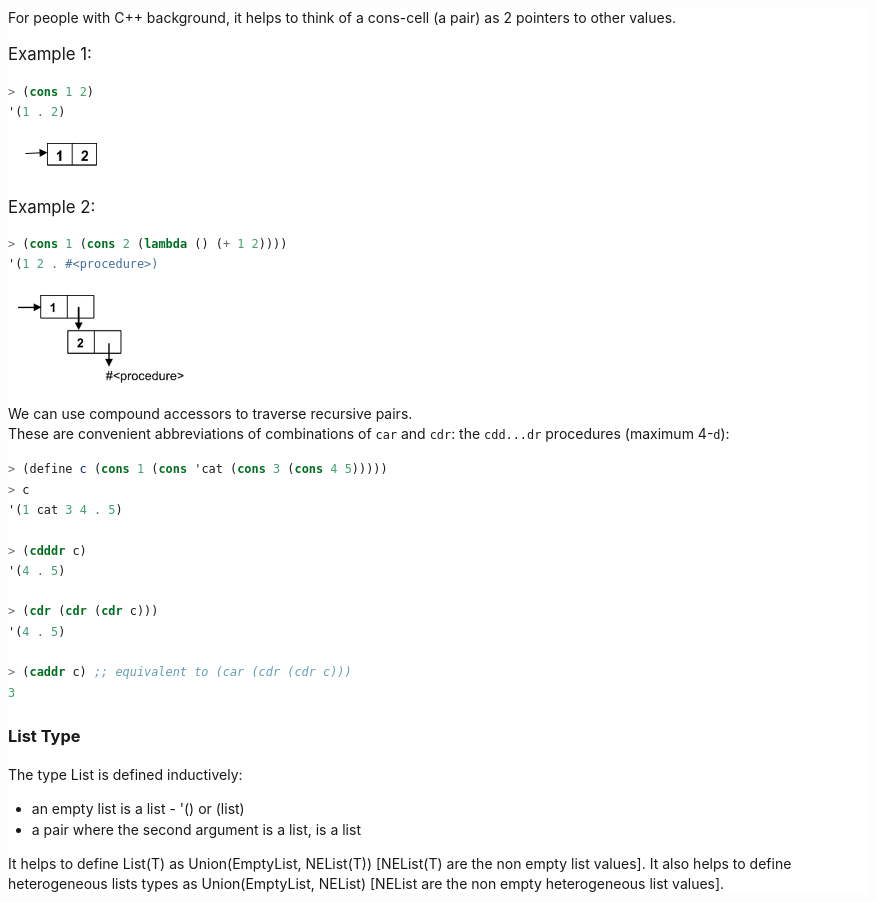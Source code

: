 For people with C++ background, it helps to think of a cons-cell (a pair) as 2 pointers to other values.

<big>Example 1:</big>
```scheme
> (cons 1 2)
'(1 . 2)
```

![cons_cell1](./resources/ps3/PS3_img2.png)

<big>Example 2:</big>
```scheme
> (cons 1 (cons 2 (lambda () (+ 1 2))))
'(1 2 . #<procedure>)
```
![cons_cell2](./resources/ps3/PS3_img3.png)

We can use compound accessors to traverse recursive pairs.  
These are convenient abbreviations of combinations of `car` and `cdr`: the `cdd...dr` procedures (maximum 4-`d`):

```scheme
> (define c (cons 1 (cons 'cat (cons 3 (cons 4 5)))))
> c
'(1 cat 3 4 . 5)

> (cdddr c)
'(4 . 5)

> (cdr (cdr (cdr c)))
'(4 . 5)

> (caddr c) ;; equivalent to (car (cdr (cdr c)))
3
```



### List Type

The type List is defined inductively:
* an empty list is a list - '() or (list)
* a pair where the second argument is a list, is a list

It helps to define List(T) as Union(EmptyList, NEList(T)) [NEList(T) are the non empty list values]. It also helps to define heterogeneous lists types as Union(EmptyList, NEList) [NEList are the non empty heterogeneous list values].
